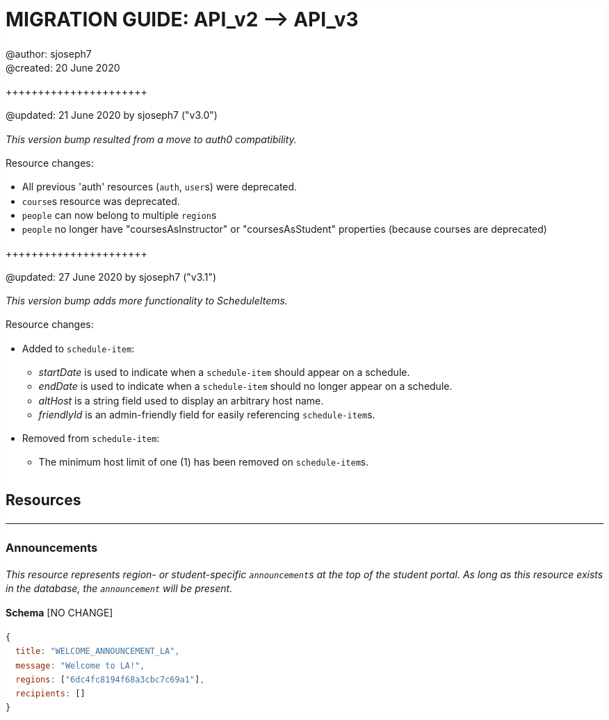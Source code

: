 # MIGRATION GUIDE: API_v2 --> API_v3

@author: sjoseph7  
@created: 20 June 2020

++++++++++++++++++++++

@updated: 21 June 2020 by sjoseph7 ("v3.0")

_This version bump resulted from a move to auth0 compatibility._

Resource changes:

- All previous 'auth' resources (`auth`, `user`s) were deprecated.
- `course`s resource was deprecated.
- `people` can now belong to multiple `region`s
- `people` no longer have "coursesAsInstructor" or "coursesAsStudent" properties (because courses are deprecated)

++++++++++++++++++++++

@updated: 27 June 2020 by sjoseph7 ("v3.1")

_This version bump adds more functionality to ScheduleItems._

Resource changes:

- Added to `schedule-item`:

  - _startDate_ is used to indicate when a `schedule-item` should appear on a schedule.
  - _endDate_ is used to indicate when a `schedule-item` should no longer appear on a schedule.
  - _altHost_ is a string field used to display an arbitrary host name.
  - _friendlyId_ is an admin-friendly field for easily referencing `schedule-item`s.

- Removed from `schedule-item`:
  - The minimum host limit of one (1) has been removed on `schedule-item`s.

## Resources

---

### Announcements

_This resource represents region- or student-specific `announcement`s at the top of the student portal. As long as this resource exists in the database, the `announcement` will be present._

**Schema** [NO CHANGE]

```js
{
  title: "WELCOME_ANNOUNCEMENT_LA",
  message: "Welcome to LA!",
  regions: ["6dc4fc8194f68a3cbc7c69a1"],
  recipients: []
}
```
